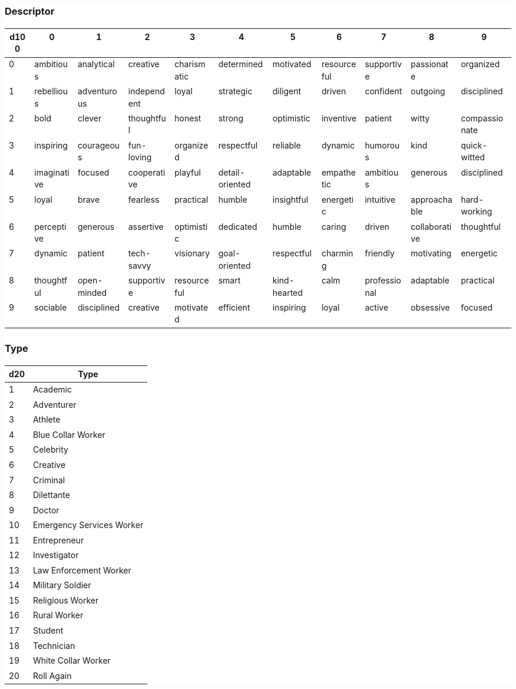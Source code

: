 
### Descriptor

| d100 | 0           | 1           | 2           | 3           | 4               | 5            | 6           | 7            | 8             | 9             |
| ---- | ----------- | ----------- | ----------- | ----------- | --------------- | ------------ | ----------- | ------------ | ------------- | ------------- |
| 0    | ambitious   | analytical  | creative    | charismatic | determined      | motivated    | resourceful | supportive   | passionate    | organized     |
| 1    | rebellious  | adventurous | independent | loyal       | strategic       | diligent     | driven      | confident    | outgoing      | disciplined   |
| 2    | bold        | clever      | thoughtful  | honest      | strong          | optimistic   | inventive   | patient      | witty         | compassionate |
| 3    | inspiring   | courageous  | fun-loving  | organized   | respectful      | reliable     | dynamic     | humorous     | kind          | quick-witted  |
| 4    | imaginative | focused     | cooperative | playful     | detail-oriented | adaptable    | empathetic  | ambitious    | generous      | disciplined   |
| 5    | loyal       | brave       | fearless    | practical   | humble          | insightful   | energetic   | intuitive    | approachable  | hard-working  |
| 6    | perceptive  | generous    | assertive   | optimistic  | dedicated       | humble       | caring      | driven       | collaborative | thoughtful    |
| 7    | dynamic     | patient     | tech-savvy  | visionary   | goal-oriented   | respectful   | charming    | friendly     | motivating    | energetic     |
| 8    | thoughtful  | open-minded | supportive  | resourceful | smart           | kind-hearted | calm        | professional | adaptable     | practical     |
| 9    | sociable    | disciplined | creative    | motivated   | efficient       | inspiring    | loyal       | active       | obsessive     | focused       |

### Type

| d20 | Type                      |
| --- | ------------------------- |
| 1   | Academic                  |
| 2   | Adventurer                |
| 3   | Athlete                   |
| 4   | Blue Collar Worker        |
| 5   | Celebrity                 |
| 6   | Creative                  |
| 7   | Criminal                  |
| 8   | Dilettante                |
| 9   | Doctor                    |
| 10  | Emergency Services Worker |
| 11  | Entrepreneur              |
| 12  | Investigator              |
| 13  | Law Enforcement Worker    |
| 14  | Military Soldier          |
| 15  | Religious Worker          |
| 16  | Rural Worker              |
| 17  | Student                   |
| 18  | Technician                |
| 19  | White Collar Worker       |
| 20  | Roll Again                |
